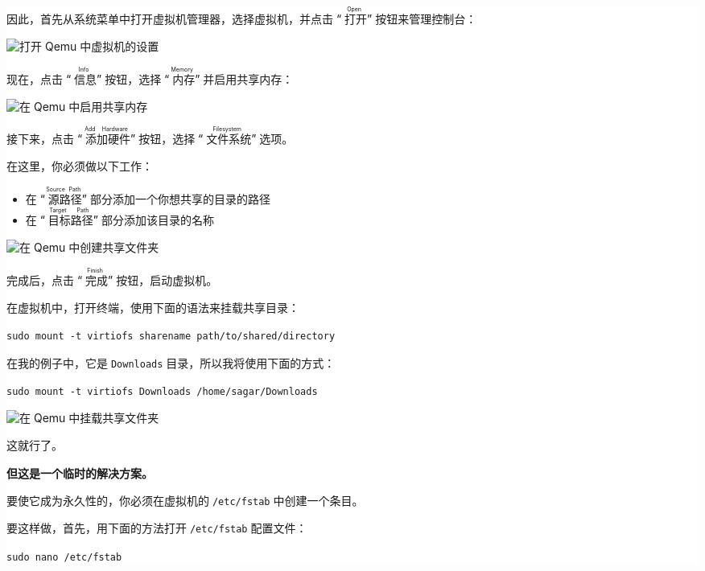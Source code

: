 因此，首先从系统菜单中打开虚拟机管理器，选择虚拟机，并点击 “<ruby> 打开 <rt>  Open </rt></ruby>” 按钮来管理控制台：


![打开 Qemu 中虚拟机的设置](/data/attachment/album/202305/22/110028n8bh8d8b7jgzhod8.png)


现在，点击 “<ruby> 信息 <rt>  Info </rt></ruby>” 按钮，选择 “<ruby> 内存 <rt>  Memory </rt></ruby>” 并启用共享内存：


![在 Qemu 中启用共享内存](/data/attachment/album/202305/22/110029jbz3kgwgkgxhfhoh.png)


接下来，点击 “<ruby> 添加硬件 <rt>  Add Hardware </rt></ruby>” 按钮，选择 “<ruby> 文件系统 <rt>  Filesystem </rt></ruby>” 选项。


在这里，你必须做以下工作：


* 在 “<ruby> 源路径 <rt>  Source Path </rt></ruby>” 部分添加一个你想共享的目录的路径
* 在 “<ruby> 目标路径 <rt>  Target Path </rt></ruby>” 部分添加该目录的名称


![在 Qemu 中创建共享文件夹](/data/attachment/album/202305/22/110029fboooea9ghowoerr.png)


完成后，点击 “<ruby> 完成 <rt>  Finish </rt></ruby>” 按钮，启动虚拟机。


在虚拟机中，打开终端，使用下面的语法来挂载共享目录：



```
sudo mount -t virtiofs sharename path/to/shared/directory

```

在我的例子中，它是 `Downloads` 目录，所以我将使用下面的方式：



```
sudo mount -t virtiofs Downloads /home/sagar/Downloads

```

![在 Qemu 中挂载共享文件夹](/data/attachment/album/202305/22/110029erof5y7xzwc55xxj.png)


这就行了。


**但这是一个临时的解决方案。**


要使它成为永久性的，你必须在虚拟机的 `/etc/fstab` 中创建一个条目。


要这样做，首先，用下面的方法打开 `/etc/fstab` 配置文件：



```
sudo nano /etc/fstab

```
